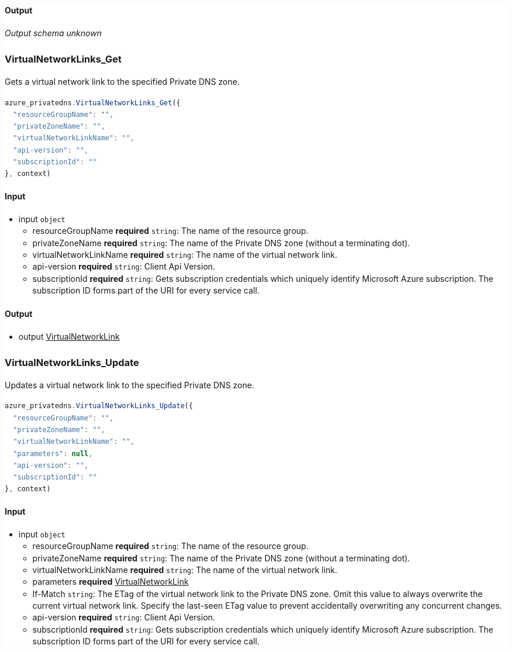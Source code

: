 #### Output
*Output schema unknown*

### VirtualNetworkLinks_Get
Gets a virtual network link to the specified Private DNS zone.


```js
azure_privatedns.VirtualNetworkLinks_Get({
  "resourceGroupName": "",
  "privateZoneName": "",
  "virtualNetworkLinkName": "",
  "api-version": "",
  "subscriptionId": ""
}, context)
```

#### Input
* input `object`
  * resourceGroupName **required** `string`: The name of the resource group.
  * privateZoneName **required** `string`: The name of the Private DNS zone (without a terminating dot).
  * virtualNetworkLinkName **required** `string`: The name of the virtual network link.
  * api-version **required** `string`: Client Api Version.
  * subscriptionId **required** `string`: Gets subscription credentials which uniquely identify Microsoft Azure subscription. The subscription ID forms part of the URI for every service call.

#### Output
* output [VirtualNetworkLink](#virtualnetworklink)

### VirtualNetworkLinks_Update
Updates a virtual network link to the specified Private DNS zone.


```js
azure_privatedns.VirtualNetworkLinks_Update({
  "resourceGroupName": "",
  "privateZoneName": "",
  "virtualNetworkLinkName": "",
  "parameters": null,
  "api-version": "",
  "subscriptionId": ""
}, context)
```

#### Input
* input `object`
  * resourceGroupName **required** `string`: The name of the resource group.
  * privateZoneName **required** `string`: The name of the Private DNS zone (without a terminating dot).
  * virtualNetworkLinkName **required** `string`: The name of the virtual network link.
  * parameters **required** [VirtualNetworkLink](#virtualnetworklink)
  * If-Match `string`: The ETag of the virtual network link to the Private DNS zone. Omit this value to always overwrite the current virtual network link. Specify the last-seen ETag value to prevent accidentally overwriting any concurrent changes.
  * api-version **required** `string`: Client Api Version.
  * subscriptionId **required** `string`: Gets subscription credentials which uniquely identify Microsoft Azure subscription. The subscription ID forms part of the URI for every service call.
